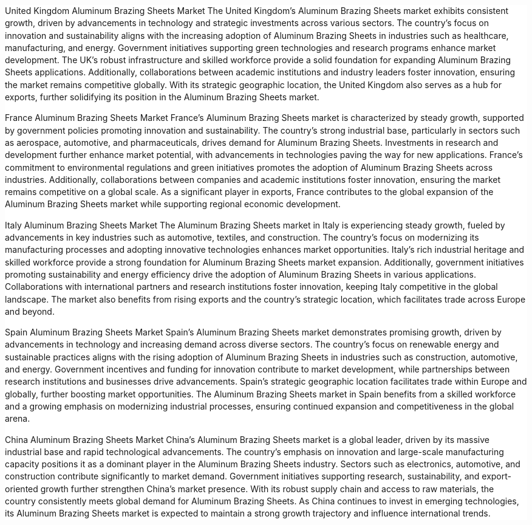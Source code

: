 United Kingdom Aluminum Brazing Sheets Market
The United Kingdom’s Aluminum Brazing Sheets market exhibits consistent growth, driven by advancements in technology and strategic investments across various sectors. The country’s focus on innovation and sustainability aligns with the increasing adoption of Aluminum Brazing Sheets in industries such as healthcare, manufacturing, and energy. Government initiatives supporting green technologies and research programs enhance market development. The UK’s robust infrastructure and skilled workforce provide a solid foundation for expanding Aluminum Brazing Sheets applications. Additionally, collaborations between academic institutions and industry leaders foster innovation, ensuring the market remains competitive globally. With its strategic geographic location, the United Kingdom also serves as a hub for exports, further solidifying its position in the Aluminum Brazing Sheets market.

France Aluminum Brazing Sheets Market
France’s Aluminum Brazing Sheets market is characterized by steady growth, supported by government policies promoting innovation and sustainability. The country’s strong industrial base, particularly in sectors such as aerospace, automotive, and pharmaceuticals, drives demand for Aluminum Brazing Sheets. Investments in research and development further enhance market potential, with advancements in technologies paving the way for new applications. France’s commitment to environmental regulations and green initiatives promotes the adoption of Aluminum Brazing Sheets across industries. Additionally, collaborations between companies and academic institutions foster innovation, ensuring the market remains competitive on a global scale. As a significant player in exports, France contributes to the global expansion of the Aluminum Brazing Sheets market while supporting regional economic development.

Italy Aluminum Brazing Sheets Market
The Aluminum Brazing Sheets market in Italy is experiencing steady growth, fueled by advancements in key industries such as automotive, textiles, and construction. The country’s focus on modernizing its manufacturing processes and adopting innovative technologies enhances market opportunities. Italy’s rich industrial heritage and skilled workforce provide a strong foundation for Aluminum Brazing Sheets market expansion. Additionally, government initiatives promoting sustainability and energy efficiency drive the adoption of Aluminum Brazing Sheets in various applications. Collaborations with international partners and research institutions foster innovation, keeping Italy competitive in the global landscape. The market also benefits from rising exports and the country’s strategic location, which facilitates trade across Europe and beyond.

Spain Aluminum Brazing Sheets Market
Spain’s Aluminum Brazing Sheets market demonstrates promising growth, driven by advancements in technology and increasing demand across diverse sectors. The country’s focus on renewable energy and sustainable practices aligns with the rising adoption of Aluminum Brazing Sheets in industries such as construction, automotive, and energy. Government incentives and funding for innovation contribute to market development, while partnerships between research institutions and businesses drive advancements. Spain’s strategic geographic location facilitates trade within Europe and globally, further boosting market opportunities. The Aluminum Brazing Sheets market in Spain benefits from a skilled workforce and a growing emphasis on modernizing industrial processes, ensuring continued expansion and competitiveness in the global arena.

China Aluminum Brazing Sheets Market
China’s Aluminum Brazing Sheets market is a global leader, driven by its massive industrial base and rapid technological advancements. The country’s emphasis on innovation and large-scale manufacturing capacity positions it as a dominant player in the Aluminum Brazing Sheets industry. Sectors such as electronics, automotive, and construction contribute significantly to market demand. Government initiatives supporting research, sustainability, and export-oriented growth further strengthen China’s market presence. With its robust supply chain and access to raw materials, the country consistently meets global demand for Aluminum Brazing Sheets. As China continues to invest in emerging technologies, its Aluminum Brazing Sheets market is expected to maintain a strong growth trajectory and influence international trends.
